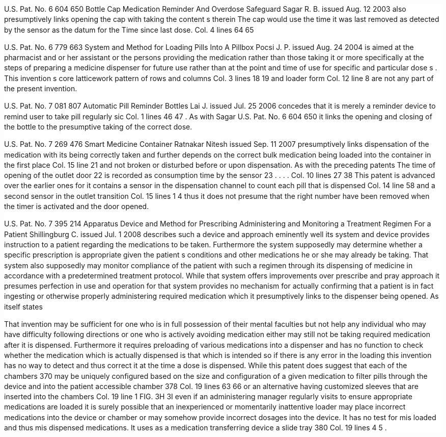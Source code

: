 U.S. Pat. No. 6 604 650 Bottle Cap Medication Reminder And Overdose Safeguard Sagar R. B. issued Aug. 12 2003 also presumptively links opening the cap with taking the content s therein The cap would use the time it was last removed as detected by the sensor as the datum for the Time since last dose. Col. 4 lines 64 65 

U.S. Pat. No. 6 779 663 System and Method for Loading Pills Into A Pillbox Pocsi J. P. issued Aug. 24 2004 is aimed at the pharmacist and or her assistant or the persons providing the medication rather than those taking it or more specifically at the steps of preparing a medicine dispenser for future use rather than at the point and time of use for specific and particular dose s . This invention s core latticework pattern of rows and columns Col. 3 lines 18 19 and loader form Col. 12 line 8 are not any part of the present invention.

U.S. Pat. No. 7 081 807 Automatic Pill Reminder Bottles Lai J. issued Jul. 25 2006 concedes that it is merely a reminder device to remind user to take pill regularly sic Col. 1 lines 46 47 . As with Sagar U.S. Pat. No. 6 604 650 it links the opening and closing of the bottle to the presumptive taking of the correct dose.

U.S. Pat. No. 7 269 476 Smart Medicine Container Ratnakar Nitesh issued Sep. 11 2007 presumptively links dispensation of the medication with its being correctly taken and further depends on the correct bulk medication being loaded into the container in the first place Col. 15 line 21 and not broken or disturbed before or upon dispensation. As with the preceding patents The time of opening of the outlet door 22 is recorded as consumption time by the sensor 23 . . . . Col. 10 lines 27 38 This patent is advanced over the earlier ones for it contains a sensor in the dispensation channel to count each pill that is dispensed Col. 14 line 58 and a second sensor in the outlet transition Col. 15 lines 1 4 thus it does not presume that the right number have been removed when the timer is activated and the door opened.

U.S. Pat. No. 7 395 214 Apparatus Device and Method for Prescribing Administering and Monitoring a Treatment Regimen For a Patient Shillingburg C. issued Jul. 1 2008 describes such a device and approach eminently well its system and device provides instruction to a patient regarding the medications to be taken. Furthermore the system supposedly may determine whether a specific prescription is appropriate given the patient s conditions and other medications he or she may already be taking. That system also supposedly may monitor compliance of the patient with such a regimen through its dispensing of medicine in accordance with a predetermined treatment protocol. While that system offers improvements over prescribe and pray approach it presumes perfection in use and operation for that system provides no mechanism for actually confirming that a patient is in fact ingesting or otherwise properly administering required medication which it presumptively links to the dispenser being opened. As itself states 

That invention may be sufficient for one who is in full possession of their mental faculties but not help any individual who may have difficulty following directions or one who is actively avoiding medication either may still not be taking required medication after it is dispensed. Furthermore it requires preloading of various medications into a dispenser and has no function to check whether the medication which is actually dispensed is that which is intended so if there is any error in the loading this invention has no way to detect and thus correct it at the time a dose is dispensed. While this patent does suggest that each of the chambers 370 may be uniquely configured based on the size and configuration of a given medication to filter pills through the device and into the patient accessible chamber 378 Col. 19 lines 63 66 or an alternative having customized sleeves that are inserted into the chambers Col. 19 line 1 FIG. 3H 3I even if an administering manager regularly visits to ensure appropriate medications are loaded it is surely possible that an inexperienced or momentarily inattentive loader may place incorrect medications into the device or chamber or may somehow provide incorrect dosages into the device. It has no test for mis loaded and thus mis dispensed medications. It uses as a medication transferring device a slide tray 380 Col. 19 lines 4 5 .
